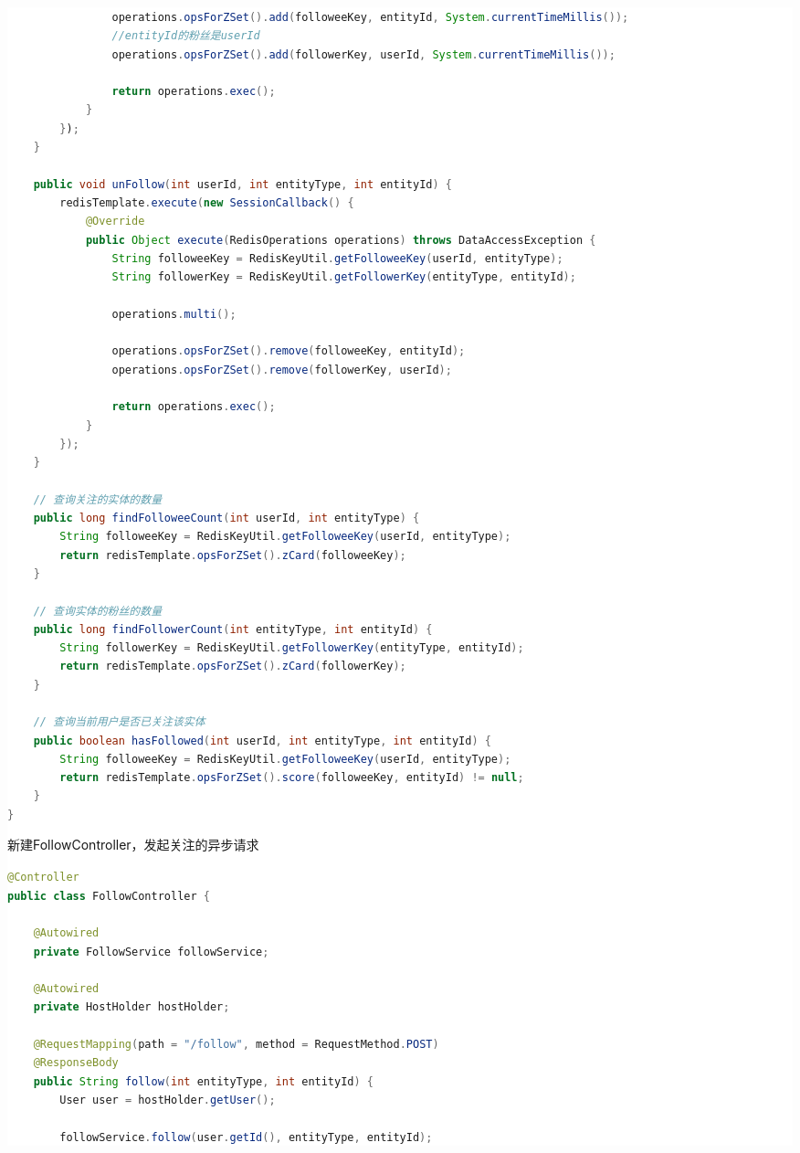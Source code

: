 ```java
                operations.opsForZSet().add(followeeKey, entityId, System.currentTimeMillis());
                //entityId的粉丝是userId
                operations.opsForZSet().add(followerKey, userId, System.currentTimeMillis());

                return operations.exec();
            }
        });
    }

    public void unFollow(int userId, int entityType, int entityId) {
        redisTemplate.execute(new SessionCallback() {
            @Override
            public Object execute(RedisOperations operations) throws DataAccessException {
                String followeeKey = RedisKeyUtil.getFolloweeKey(userId, entityType);
                String followerKey = RedisKeyUtil.getFollowerKey(entityType, entityId);

                operations.multi();

                operations.opsForZSet().remove(followeeKey, entityId);
                operations.opsForZSet().remove(followerKey, userId);

                return operations.exec();
            }
        });
    }

    // 查询关注的实体的数量
    public long findFolloweeCount(int userId, int entityType) {
        String followeeKey = RedisKeyUtil.getFolloweeKey(userId, entityType);
        return redisTemplate.opsForZSet().zCard(followeeKey);
    }

    // 查询实体的粉丝的数量
    public long findFollowerCount(int entityType, int entityId) {
        String followerKey = RedisKeyUtil.getFollowerKey(entityType, entityId);
        return redisTemplate.opsForZSet().zCard(followerKey);
    }

    // 查询当前用户是否已关注该实体
    public boolean hasFollowed(int userId, int entityType, int entityId) {
        String followeeKey = RedisKeyUtil.getFolloweeKey(userId, entityType);
        return redisTemplate.opsForZSet().score(followeeKey, entityId) != null;
    }
}
```

新建FollowController，发起关注的异步请求

```java
@Controller
public class FollowController {

    @Autowired
    private FollowService followService;

    @Autowired
    private HostHolder hostHolder;

    @RequestMapping(path = "/follow", method = RequestMethod.POST)
    @ResponseBody
    public String follow(int entityType, int entityId) {
        User user = hostHolder.getUser();

        followService.follow(user.getId(), entityType, entityId);
```